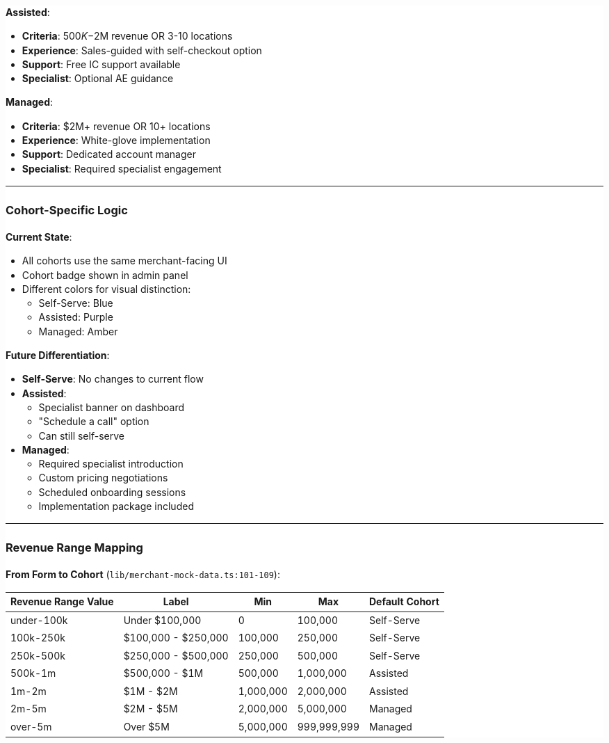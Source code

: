 **Assisted**:
- **Criteria**: $500K-$2M revenue OR 3-10 locations
- **Experience**: Sales-guided with self-checkout option
- **Support**: Free IC support available
- **Specialist**: Optional AE guidance

**Managed**:
- **Criteria**: $2M+ revenue OR 10+ locations
- **Experience**: White-glove implementation
- **Support**: Dedicated account manager
- **Specialist**: Required specialist engagement

---

### Cohort-Specific Logic

**Current State**:
- All cohorts use the same merchant-facing UI
- Cohort badge shown in admin panel
- Different colors for visual distinction:
  - Self-Serve: Blue
  - Assisted: Purple
  - Managed: Amber

**Future Differentiation**:
- **Self-Serve**: No changes to current flow
- **Assisted**:
  - Specialist banner on dashboard
  - "Schedule a call" option
  - Can still self-serve
- **Managed**:
  - Required specialist introduction
  - Custom pricing negotiations
  - Scheduled onboarding sessions
  - Implementation package included

---

### Revenue Range Mapping

**From Form to Cohort** (`lib/merchant-mock-data.ts:101-109`):

| Revenue Range Value | Label | Min | Max | Default Cohort |
|---|---|---|---|---|
| under-100k | Under $100,000 | 0 | 100,000 | Self-Serve |
| 100k-250k | $100,000 - $250,000 | 100,000 | 250,000 | Self-Serve |
| 250k-500k | $250,000 - $500,000 | 250,000 | 500,000 | Self-Serve |
| 500k-1m | $500,000 - $1M | 500,000 | 1,000,000 | Assisted |
| 1m-2m | $1M - $2M | 1,000,000 | 2,000,000 | Assisted |
| 2m-5m | $2M - $5M | 2,000,000 | 5,000,000 | Managed |
| over-5m | Over $5M | 5,000,000 | 999,999,999 | Managed |
